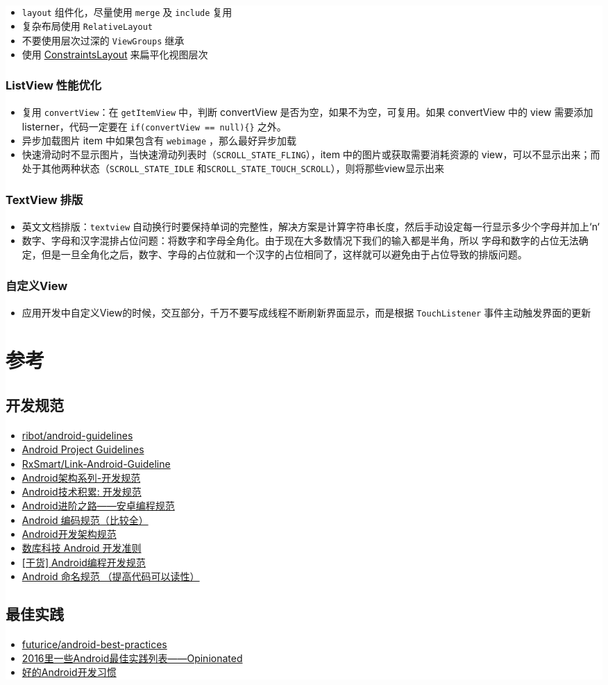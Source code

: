 - `layout` 组件化，尽量使用 `merge` 及 `include` 复用
- 复杂布局使用 `RelativeLayout`
- 不要使用层次过深的 `ViewGroups` 继承
- 使用 [ConstraintsLayout](http://tools.android.com/tech-docs/layout-editor) 来扁平化视图层次

### ListView 性能优化

- 复用 `convertView`：在 `getItemView` 中，判断 convertView 是否为空，如果不为空，可复用。如果 convertView 中的 view 需要添加 listerner，代码一定要在 `if(convertView == null){}` 之外。
- 异步加载图片 item 中如果包含有 `webimage` ，那么最好异步加载
- 快速滑动时不显示图片，当快速滑动列表时（`SCROLL_STATE_FLING`），item 中的图片或获取需要消耗资源的 view，可以不显示出来；而处于其他两种状态（`SCROLL_STATE_IDLE` 和`SCROLL_STATE_TOUCH_SCROLL`），则将那些view显示出来

### TextView 排版

- 英文文档排版：`textview` 自动换行时要保持单词的完整性，解决方案是计算字符串长度，然后手动设定每一行显示多少个字母并加上‘n‘
- 数字、字母和汉字混排占位问题：将数字和字母全角化。由于现在大多数情况下我们的输入都是半角，所以 字母和数字的占位无法确定，但是一旦全角化之后，数字、字母的占位就和一个汉字的占位相同了，这样就可以避免由于占位导致的排版问题。

### 自定义View

- 应用开发中自定义View的时候，交互部分，千万不要写成线程不断刷新界面显示，而是根据 `TouchListener` 事件主动触发界面的更新

# 参考

## 开发规范

- [ribot/android-guidelines](https://github.com/ribot/android-guidelines)
- [Android Project Guidelines](https://github.com/bufferapp/android-guidelines/blob/master/project_style_guidelines.md)
- [RxSmart/Link-Android-Guideline](https://github.com/RxSmart/Link-Android-Guideline)
- [Android架构系列-开发规范](http://www.jianshu.com/p/c43b558c72b4)
- [Android技术积累: 开发规范](http://keeganlee.me/post/android/20150709)
- [Android进阶之路——安卓编程规范](http://www.jianshu.com/p/fbf9ea4b9d76#rd)
- [Android 编码规范（比较全）](http://www.jianshu.com/p/0a984f999592)
- [Android开发架构规范](http://www.jianshu.com/p/99239b9c1630)
- [数库科技 Android 开发准则](https://zhuanlan.zhihu.com/p/21258353?refer=kotandroid)
- [[干货] Android编程开发规范](http://www.jianshu.com/p/9b8aeca9b281)
- [Android 命名规范 （提高代码可以读性）](http://blog.csdn.net/vipzjyno1/article/details/23542617)

## 最佳实践

- [futurice/android-best-practices](https://github.com/futurice/android-best-practices)
- [2016里一些Android最佳实践列表——Opinionated](https://segmentfault.com/a/1190000005752066)
- [好的Android开发习惯](https://github.com/GeniusVJR/Good-Android-development-habits)
